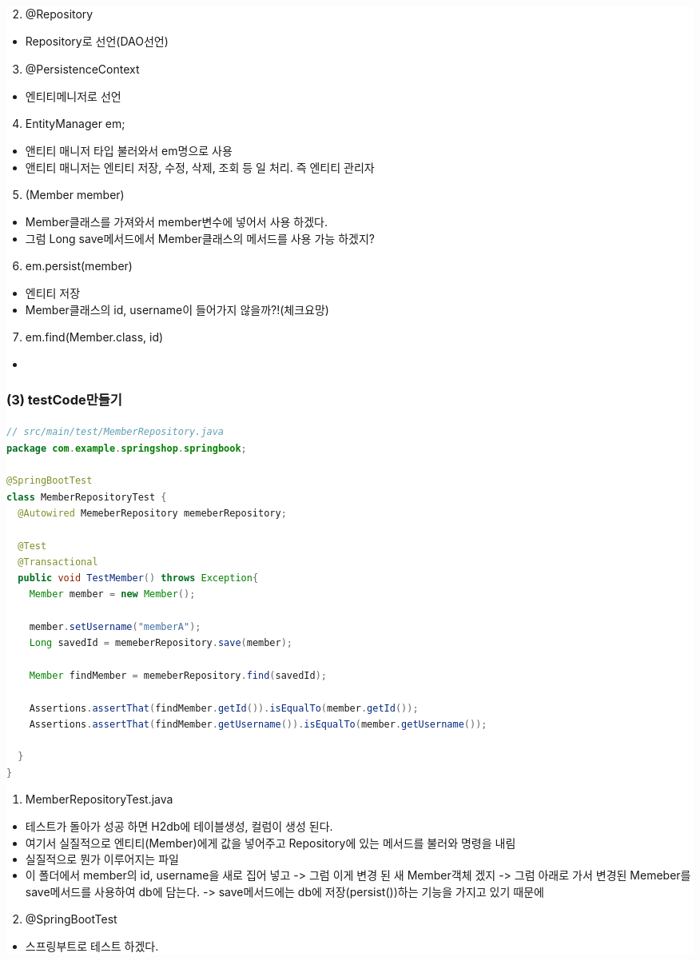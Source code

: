 2. @Repository
* Repository로 선언(DAO선언)

3. @PersistenceContext
* 엔티티메니저로 선언

4. EntityManager em;
* 앤티티 매니저 타입 불러와서 em명으로 사용
* 앤티티 매니저는 엔티티 저장, 수정, 삭제, 조회 등 일 처리. 즉 엔티티 관리자

5. (Member member)
* Member클래스를 가져와서 member변수에 넣어서 사용 하겠다.
* 그럼 Long save메서드에서 Member클래스의 메서드를 사용 가능 하겠지?

6. em.persist(member)
* 엔티티 저장
* Member클래스의 id, username이 들어가지 않을까?!(체크요망)

7. em.find(Member.class, id)
* 

### (3) testCode만들기
```java
// src/main/test/MemberRepository.java
package com.example.springshop.springbook;

@SpringBootTest
class MemberRepositoryTest {
  @Autowired MemeberRepository memeberRepository;

  @Test
  @Transactional
  public void TestMember() throws Exception{
    Member member = new Member();

    member.setUsername("memberA");
    Long savedId = memeberRepository.save(member);

    Member findMember = memeberRepository.find(savedId);
    
    Assertions.assertThat(findMember.getId()).isEqualTo(member.getId());
    Assertions.assertThat(findMember.getUsername()).isEqualTo(member.getUsername());
  
  }
}
```
1. MemberRepositoryTest.java
* 테스트가 돌아가 성공 하면 H2db에 테이블생성, 컬럼이 생성 된다.
* 여기서 실질적으로 엔티티(Member)에게 값을 넣어주고 Repository에 있는 메서드를 불러와 명령을 내림
* 실질적으로 뭔가 이루어지는 파일
* 이 폴더에서 member의 id, username을 새로 집어 넣고 -> 그럼 이게 변경 된 새 Member객체 겠지 -> 그럼 아래로 가서 변경된 Memeber를 save메서드를 사용하여 db에 담는다. -> save메서드에는 db에 저장(persist())하는 기능을 가지고 있기 때문에

2. @SpringBootTest
* 스프링부트로 테스트 하겠다.
